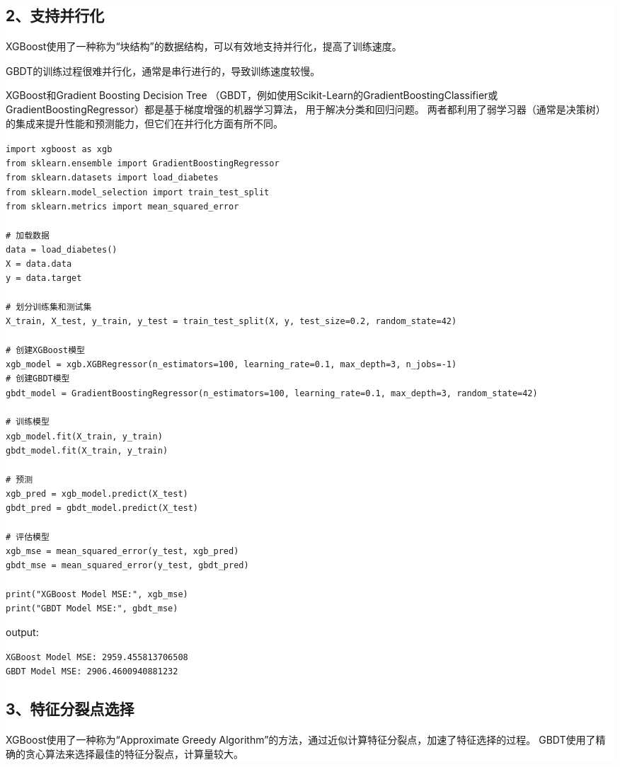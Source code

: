 ## 2、支持并行化
XGBoost使用了一种称为“块结构”的数据结构，可以有效地支持并行化，提高了训练速度。

GBDT的训练过程很难并行化，通常是串行进行的，导致训练速度较慢。

XGBoost和Gradient Boosting Decision Tree
（GBDT，例如使用Scikit-Learn的GradientBoostingClassifier或GradientBoostingRegressor）都是基于梯度增强的机器学习算法，
用于解决分类和回归问题。
两者都利用了弱学习器（通常是决策树）的集成来提升性能和预测能力，但它们在并行化方面有所不同。

```text
import xgboost as xgb
from sklearn.ensemble import GradientBoostingRegressor
from sklearn.datasets import load_diabetes
from sklearn.model_selection import train_test_split
from sklearn.metrics import mean_squared_error

# 加载数据
data = load_diabetes()
X = data.data
y = data.target

# 划分训练集和测试集
X_train, X_test, y_train, y_test = train_test_split(X, y, test_size=0.2, random_state=42)

# 创建XGBoost模型
xgb_model = xgb.XGBRegressor(n_estimators=100, learning_rate=0.1, max_depth=3, n_jobs=-1)
# 创建GBDT模型
gbdt_model = GradientBoostingRegressor(n_estimators=100, learning_rate=0.1, max_depth=3, random_state=42)

# 训练模型
xgb_model.fit(X_train, y_train)
gbdt_model.fit(X_train, y_train)

# 预测
xgb_pred = xgb_model.predict(X_test)
gbdt_pred = gbdt_model.predict(X_test)

# 评估模型
xgb_mse = mean_squared_error(y_test, xgb_pred)
gbdt_mse = mean_squared_error(y_test, gbdt_pred)

print("XGBoost Model MSE:", xgb_mse)
print("GBDT Model MSE:", gbdt_mse)
```
output:
```text
XGBoost Model MSE: 2959.455813706508
GBDT Model MSE: 2906.4600940881232
```

## 3、特征分裂点选择
XGBoost使用了一种称为“Approximate Greedy Algorithm”的方法，通过近似计算特征分裂点，加速了特征选择的过程。
GBDT使用了精确的贪心算法来选择最佳的特征分裂点，计算量较大。
